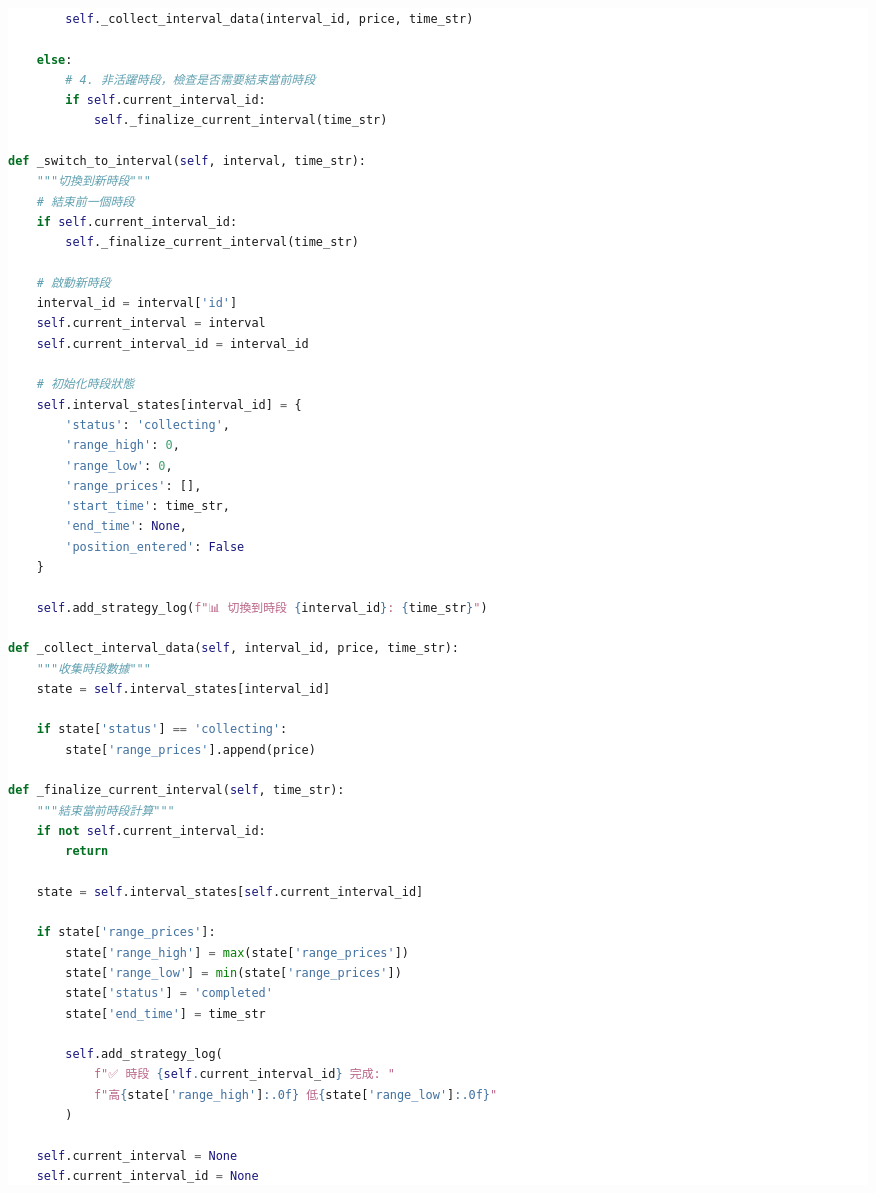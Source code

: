 ```python
        self._collect_interval_data(interval_id, price, time_str)
    
    else:
        # 4. 非活躍時段，檢查是否需要結束當前時段
        if self.current_interval_id:
            self._finalize_current_interval(time_str)

def _switch_to_interval(self, interval, time_str):
    """切換到新時段"""
    # 結束前一個時段
    if self.current_interval_id:
        self._finalize_current_interval(time_str)
    
    # 啟動新時段
    interval_id = interval['id']
    self.current_interval = interval
    self.current_interval_id = interval_id
    
    # 初始化時段狀態
    self.interval_states[interval_id] = {
        'status': 'collecting',
        'range_high': 0,
        'range_low': 0,
        'range_prices': [],
        'start_time': time_str,
        'end_time': None,
        'position_entered': False
    }
    
    self.add_strategy_log(f"📊 切換到時段 {interval_id}: {time_str}")

def _collect_interval_data(self, interval_id, price, time_str):
    """收集時段數據"""
    state = self.interval_states[interval_id]
    
    if state['status'] == 'collecting':
        state['range_prices'].append(price)

def _finalize_current_interval(self, time_str):
    """結束當前時段計算"""
    if not self.current_interval_id:
        return
    
    state = self.interval_states[self.current_interval_id]
    
    if state['range_prices']:
        state['range_high'] = max(state['range_prices'])
        state['range_low'] = min(state['range_prices'])
        state['status'] = 'completed'
        state['end_time'] = time_str
        
        self.add_strategy_log(
            f"✅ 時段 {self.current_interval_id} 完成: "
            f"高{state['range_high']:.0f} 低{state['range_low']:.0f}"
        )
    
    self.current_interval = None
    self.current_interval_id = None
```
